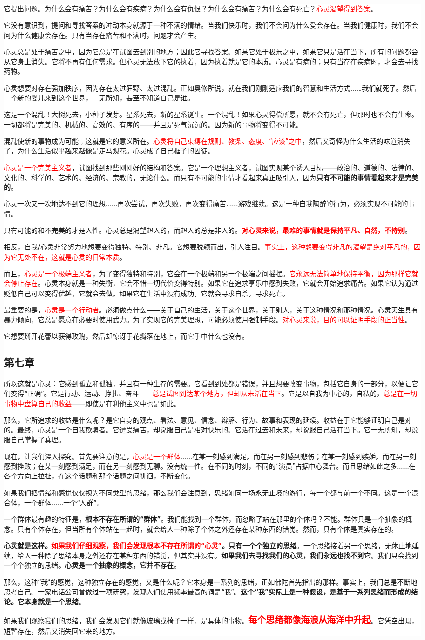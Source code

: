 它提出问题。为什么会有痛苦？为什么会有疾病？为什么会有仇恨？为什么会有痛苦？为什么会有死亡？<font color=red>心灵渴望得到答案</font>。

它没有意识到，提问和寻找答案的冲动本身就源于一种不满的情绪。当我们快乐时，我们不会问为什么爱会存在。当我们健康时，我们不会问为什么健康会存在。只有当存在痛苦和不满时，问题才会产生。

心灵总是处于痛苦之中，因为它总是在试图去到别的地方；因此它寻找答案。如果它处于极乐之中，如果它只是活在当下，所有的问题都会从它身上消失。它将不再有任何需求。但心灵无法放下它的执着，因为执着就是它的本质。心灵是有病的；只有当存在疾病时，才会去寻找药物。

心灵想要对存在强加秩序，因为存在太过狂野、太过混乱。正如奥修所说，就在我们刚刚适应我们的智慧和生活方式……我们就死了。然后一个新的婴儿来到这个世界，一无所知，甚至不知道自己是谁。

这是一个混乱！大树死去，小种子发芽。星系死去，新的星系诞生。一个混乱！如果心灵得偿所愿，就不会有死亡，但那时也不会有生命。一切都将是完美的、机械的、高效的、有序的——并且是死气沉沉的。因为新的事物将变得不可能。

混乱使新的事物成为可能；这就是它的意义所在。<font color=red>心灵将自己束缚在规则、教条、态度、“应该”之中</font>，然后又奇怪为什么生活的味道消失了，为什么生活似乎越来越像是走马观花。心灵成了自己框子的囚徒。

<font color=red>心灵是一个完美主义者</font>，试图找到那些刚刚好的结构和答案。它是一个理想主义者，试图实现某个诱人目标——政治的、道德的、法律的、文化的、科学的、艺术的、经济的、宗教的，无论什么。而只有不可能的事情才看起来真正吸引人，因为**只有不可能的事情看起来才是完美的**。

心灵一次又一次地达不到它的理想……再次尝试，再次失败，再次变得痛苦……游戏继续。这是一种自我陶醉的行为，必须实现不可能的事情。

只有可能的和不完美的才是人性。心灵总是渴望超人的，而超人的总是非人的。<font color=red><b>对心灵来说，最难的事情就是保持平凡、自然，不特别</b></font>。

相反，自我/心灵非常努力地想要变得独特、特别、非凡。它想要脱颖而出，引人注目。<font color=red>事实上，这种想要变得非凡的渴望是绝对平凡的，因为它无处不在，这就是心灵的日常本质</font>。

而且，<font color=red>心灵是一个极端主义者</font>，为了变得独特和特别，它会在一个极端和另一个极端之间摇摆。<font color=red>它永远无法简单地保持平衡，因为那样它就会停止存在</font>。心灵本身就是一种失衡，它会不惜一切代价变得特别。如果它在追求享乐中感到失败，它就会开始追求痛苦。如果它认为通过贬低自己可以变得优越，它就会去做。如果它在生活中没有成功，它就会寻求自杀，寻求死亡。

最重要的是，<font color=red>心灵是一个行动者</font>。必须做点什么——关于自己的生活，关于这个世界，关于别人，关于这种情况和那种情况。心灵天生具有暴力倾向，它总是愿意在必要时使用武力。为了实现它的完美理想，可能必须使用强制手段。<font color=red>对心灵来说，目的可以证明手段的正当性</font>。

它想要掰开花蕾以获得玫瑰，然后却惊讶于花瓣落在地上，而它手中什么也没有。



## 第七章
所以这就是心灵：它感到孤立和孤独，并且有一种生存的需要。它看到到处都是错误，并且想要改变事物，包括它自身的一部分，以便让它们变得“正确”。它是行动、运动、挣扎、奋斗——<font color=red>总是试图到达某个地方，但却从未活在当下</font>。它是以自我为中心的，自私的，<font color=red>总是在一切事物中盘算自己的收益</font>——即使是在利他主义中也是如此。

那么，它所追求的收益是什么呢？是它自身的观点、看法、意见、信念、辩解、行为、故事和表现的延续。收益在于它能够证明自己是对的。最终，心灵是一个自我欺骗者。它遭受痛苦，却说服自己是相对快乐的。它活在过去和未来，却说服自己活在当下。它一无所知，却说服自己掌握了真理。

现在，让我们深入探究。首先要注意的是，<font color=red>心灵是一个群体</font>……在某一刻感到满足，而在另一刻感到悲伤；在某一刻感到嫉妒，而在另一刻感到挫败；在某一刻感到满足，而在另一刻感到无聊。没有统一性。在不同的时刻，不同的“演员”占据中心舞台。而且思绪如此之多……在各个方向上拉扯，在这个话题和那个话题之间徘徊，不断变化。

如果我们把情绪和感觉仅仅视为不同类型的思绪，那么我们会注意到，思绪如同一场永无止境的游行，每一个都与前一个不同。这是一个混合体，一个群体……一个“人群”。

一个群体最有趣的特征是，**根本不存在所谓的“群体”**。我们能找到一个群体，而忽略了站在那里的个体吗？不能。群体只是一个抽象的概念。只有个体存在，但当所有个体站在一起时，就会给人一种除了个体之外还存在某种东西的错觉。然而，只有个体是真实存在的。

**心灵就是这样。<font color=red>如果我们仔细观察，我们会发现根本不存在所谓的“心灵”</font>。只有一个个独立的思绪**。一个思绪接着另一个思绪，无休止地延续，给人一种除了思绪本身之外还存在某种东西的错觉，但其实并没有。**如果我们去寻找我们的心灵，我们永远也找不到它**。我们只会找到一个个独立的思绪。**心灵是一个抽象的概念，它并不存在**。

那么，这种“我”的感觉，这种独立存在的感觉，又是什么呢？它本身是一系列的思绪，正如佛陀首先指出的那样。事实上，我们总是不断地思考自己。一家电话公司曾做过一项研究，发现人们使用频率最高的词是“我”。**这个“我”实际上是一种假设，是基于一系列思绪而形成的结论。它本身就是一个思绪**。

如果我们观察我们的思绪，我们会发现它们就像玻璃或椅子一样，是具体的事物。<font color=red size=4><b>每个思绪都像海浪从海洋中升起</b></font>。它凭空出现，短暂存在，然后又消失回它来的地方。
